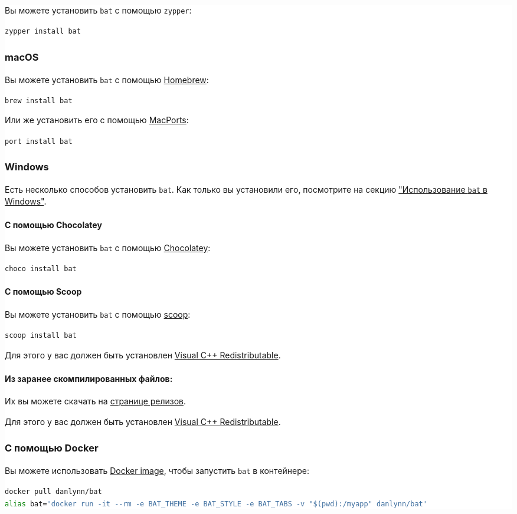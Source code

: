 Вы можете установить `bat` с помощью `zypper`:

```bash
zypper install bat
```

### macOS

Вы можете установить `bat` с помощью [Homebrew](http://braumeister.org/formula/bat):

```bash
brew install bat
```

Или же установить его с помощью [MacPorts](https://ports.macports.org/port/bat/summary):

```bash
port install bat
```

### Windows

Есть несколько способов установить `bat`. Как только вы установили его, посмотрите на секцию ["Использование `bat` в Windows"](#using-bat-on-windows).

#### С помощью Chocolatey

Вы можете установить `bat` с помощью [Chocolatey](https://chocolatey.org/packages/Bat):
```bash
choco install bat
```

#### С помощью Scoop

Вы можете установить `bat` с помощью [scoop](https://scoop.sh/):
```bash
scoop install bat
```

Для этого у вас должен быть установлен [Visual C++ Redistributable](https://support.microsoft.com/en-us/help/2977003/the-latest-supported-visual-c-downloads).

#### Из заранее скомпилированных файлов:

Их вы можете скачать на [странице релизов](https://github.com/sharkdp/bat/releases).

Для этого у вас должен быть установлен [Visual C++ Redistributable](https://support.microsoft.com/en-us/help/2977003/the-latest-supported-visual-c-downloads).

### С помощью Docker

Вы можете использовать [Docker image](https://hub.docker.com/r/danlynn/bat/), чтобы запустить `bat` в контейнере:
```bash
docker pull danlynn/bat
alias bat='docker run -it --rm -e BAT_THEME -e BAT_STYLE -e BAT_TABS -v "$(pwd):/myapp" danlynn/bat'
```
